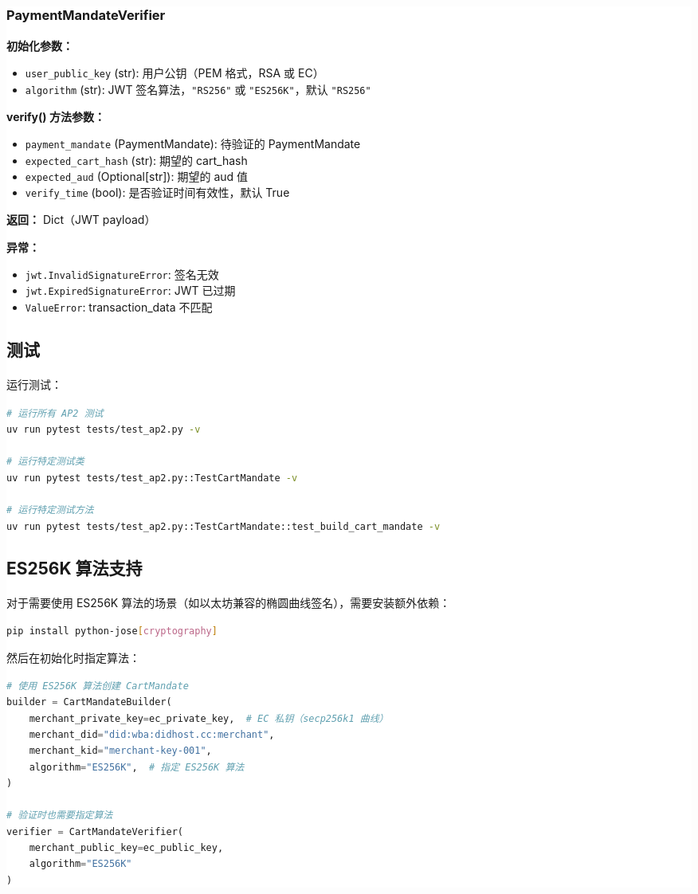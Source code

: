 ### PaymentMandateVerifier

**初始化参数：**
- `user_public_key` (str): 用户公钥（PEM 格式，RSA 或 EC）
- `algorithm` (str): JWT 签名算法，`"RS256"` 或 `"ES256K"`，默认 `"RS256"`

**verify() 方法参数：**
- `payment_mandate` (PaymentMandate): 待验证的 PaymentMandate
- `expected_cart_hash` (str): 期望的 cart_hash
- `expected_aud` (Optional[str]): 期望的 aud 值
- `verify_time` (bool): 是否验证时间有效性，默认 True

**返回：** Dict（JWT payload）

**异常：**
- `jwt.InvalidSignatureError`: 签名无效
- `jwt.ExpiredSignatureError`: JWT 已过期
- `ValueError`: transaction_data 不匹配

## 测试

运行测试：

```bash
# 运行所有 AP2 测试
uv run pytest tests/test_ap2.py -v

# 运行特定测试类
uv run pytest tests/test_ap2.py::TestCartMandate -v

# 运行特定测试方法
uv run pytest tests/test_ap2.py::TestCartMandate::test_build_cart_mandate -v
```

## ES256K 算法支持

对于需要使用 ES256K 算法的场景（如以太坊兼容的椭圆曲线签名），需要安装额外依赖：

```bash
pip install python-jose[cryptography]
```

然后在初始化时指定算法：

```python
# 使用 ES256K 算法创建 CartMandate
builder = CartMandateBuilder(
    merchant_private_key=ec_private_key,  # EC 私钥（secp256k1 曲线）
    merchant_did="did:wba:didhost.cc:merchant",
    merchant_kid="merchant-key-001",
    algorithm="ES256K",  # 指定 ES256K 算法
)

# 验证时也需要指定算法
verifier = CartMandateVerifier(
    merchant_public_key=ec_public_key,
    algorithm="ES256K"
)
```
